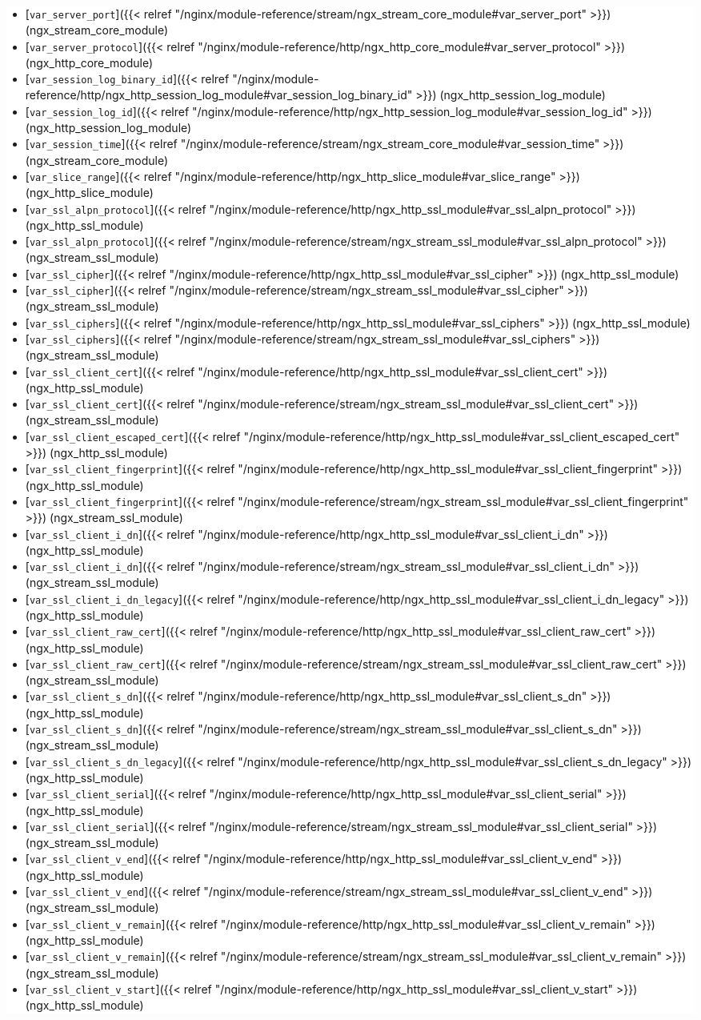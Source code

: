 - [`var_server_port`]({{< relref "/nginx/module-reference/stream/ngx_stream_core_module#var_server_port" >}}) (ngx_stream_core_module)
- [`var_server_protocol`]({{< relref "/nginx/module-reference/http/ngx_http_core_module#var_server_protocol" >}}) (ngx_http_core_module)
- [`var_session_log_binary_id`]({{< relref "/nginx/module-reference/http/ngx_http_session_log_module#var_session_log_binary_id" >}}) (ngx_http_session_log_module)
- [`var_session_log_id`]({{< relref "/nginx/module-reference/http/ngx_http_session_log_module#var_session_log_id" >}}) (ngx_http_session_log_module)
- [`var_session_time`]({{< relref "/nginx/module-reference/stream/ngx_stream_core_module#var_session_time" >}}) (ngx_stream_core_module)
- [`var_slice_range`]({{< relref "/nginx/module-reference/http/ngx_http_slice_module#var_slice_range" >}}) (ngx_http_slice_module)
- [`var_ssl_alpn_protocol`]({{< relref "/nginx/module-reference/http/ngx_http_ssl_module#var_ssl_alpn_protocol" >}}) (ngx_http_ssl_module)
- [`var_ssl_alpn_protocol`]({{< relref "/nginx/module-reference/stream/ngx_stream_ssl_module#var_ssl_alpn_protocol" >}}) (ngx_stream_ssl_module)
- [`var_ssl_cipher`]({{< relref "/nginx/module-reference/http/ngx_http_ssl_module#var_ssl_cipher" >}}) (ngx_http_ssl_module)
- [`var_ssl_cipher`]({{< relref "/nginx/module-reference/stream/ngx_stream_ssl_module#var_ssl_cipher" >}}) (ngx_stream_ssl_module)
- [`var_ssl_ciphers`]({{< relref "/nginx/module-reference/http/ngx_http_ssl_module#var_ssl_ciphers" >}}) (ngx_http_ssl_module)
- [`var_ssl_ciphers`]({{< relref "/nginx/module-reference/stream/ngx_stream_ssl_module#var_ssl_ciphers" >}}) (ngx_stream_ssl_module)
- [`var_ssl_client_cert`]({{< relref "/nginx/module-reference/http/ngx_http_ssl_module#var_ssl_client_cert" >}}) (ngx_http_ssl_module)
- [`var_ssl_client_cert`]({{< relref "/nginx/module-reference/stream/ngx_stream_ssl_module#var_ssl_client_cert" >}}) (ngx_stream_ssl_module)
- [`var_ssl_client_escaped_cert`]({{< relref "/nginx/module-reference/http/ngx_http_ssl_module#var_ssl_client_escaped_cert" >}}) (ngx_http_ssl_module)
- [`var_ssl_client_fingerprint`]({{< relref "/nginx/module-reference/http/ngx_http_ssl_module#var_ssl_client_fingerprint" >}}) (ngx_http_ssl_module)
- [`var_ssl_client_fingerprint`]({{< relref "/nginx/module-reference/stream/ngx_stream_ssl_module#var_ssl_client_fingerprint" >}}) (ngx_stream_ssl_module)
- [`var_ssl_client_i_dn`]({{< relref "/nginx/module-reference/http/ngx_http_ssl_module#var_ssl_client_i_dn" >}}) (ngx_http_ssl_module)
- [`var_ssl_client_i_dn`]({{< relref "/nginx/module-reference/stream/ngx_stream_ssl_module#var_ssl_client_i_dn" >}}) (ngx_stream_ssl_module)
- [`var_ssl_client_i_dn_legacy`]({{< relref "/nginx/module-reference/http/ngx_http_ssl_module#var_ssl_client_i_dn_legacy" >}}) (ngx_http_ssl_module)
- [`var_ssl_client_raw_cert`]({{< relref "/nginx/module-reference/http/ngx_http_ssl_module#var_ssl_client_raw_cert" >}}) (ngx_http_ssl_module)
- [`var_ssl_client_raw_cert`]({{< relref "/nginx/module-reference/stream/ngx_stream_ssl_module#var_ssl_client_raw_cert" >}}) (ngx_stream_ssl_module)
- [`var_ssl_client_s_dn`]({{< relref "/nginx/module-reference/http/ngx_http_ssl_module#var_ssl_client_s_dn" >}}) (ngx_http_ssl_module)
- [`var_ssl_client_s_dn`]({{< relref "/nginx/module-reference/stream/ngx_stream_ssl_module#var_ssl_client_s_dn" >}}) (ngx_stream_ssl_module)
- [`var_ssl_client_s_dn_legacy`]({{< relref "/nginx/module-reference/http/ngx_http_ssl_module#var_ssl_client_s_dn_legacy" >}}) (ngx_http_ssl_module)
- [`var_ssl_client_serial`]({{< relref "/nginx/module-reference/http/ngx_http_ssl_module#var_ssl_client_serial" >}}) (ngx_http_ssl_module)
- [`var_ssl_client_serial`]({{< relref "/nginx/module-reference/stream/ngx_stream_ssl_module#var_ssl_client_serial" >}}) (ngx_stream_ssl_module)
- [`var_ssl_client_v_end`]({{< relref "/nginx/module-reference/http/ngx_http_ssl_module#var_ssl_client_v_end" >}}) (ngx_http_ssl_module)
- [`var_ssl_client_v_end`]({{< relref "/nginx/module-reference/stream/ngx_stream_ssl_module#var_ssl_client_v_end" >}}) (ngx_stream_ssl_module)
- [`var_ssl_client_v_remain`]({{< relref "/nginx/module-reference/http/ngx_http_ssl_module#var_ssl_client_v_remain" >}}) (ngx_http_ssl_module)
- [`var_ssl_client_v_remain`]({{< relref "/nginx/module-reference/stream/ngx_stream_ssl_module#var_ssl_client_v_remain" >}}) (ngx_stream_ssl_module)
- [`var_ssl_client_v_start`]({{< relref "/nginx/module-reference/http/ngx_http_ssl_module#var_ssl_client_v_start" >}}) (ngx_http_ssl_module)